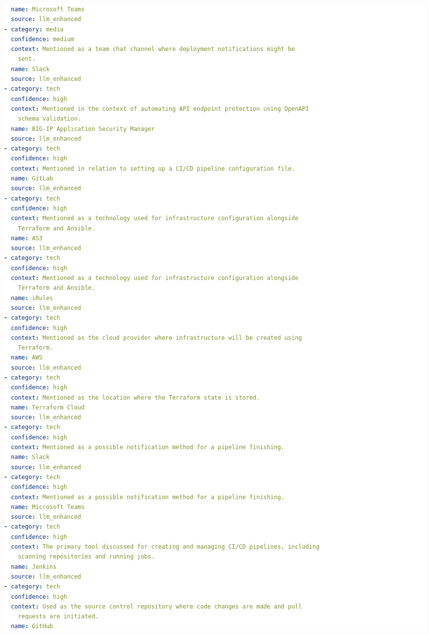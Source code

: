 ```yaml
  name: Microsoft Teams
  source: llm_enhanced
- category: media
  confidence: medium
  context: Mentioned as a team chat channel where deployment notifications might be
    sent.
  name: Slack
  source: llm_enhanced
- category: tech
  confidence: high
  context: Mentioned in the context of automating API endpoint protection using OpenAPI
    schema validation.
  name: BIG-IP Application Security Manager
  source: llm_enhanced
- category: tech
  confidence: high
  context: Mentioned in relation to setting up a CI/CD pipeline configuration file.
  name: GitLab
  source: llm_enhanced
- category: tech
  confidence: high
  context: Mentioned as a technology used for infrastructure configuration alongside
    Terraform and Ansible.
  name: AS3
  source: llm_enhanced
- category: tech
  confidence: high
  context: Mentioned as a technology used for infrastructure configuration alongside
    Terraform and Ansible.
  name: iRules
  source: llm_enhanced
- category: tech
  confidence: high
  context: Mentioned as the cloud provider where infrastructure will be created using
    Terraform.
  name: AWS
  source: llm_enhanced
- category: tech
  confidence: high
  context: Mentioned as the location where the Terraform state is stored.
  name: Terraform Cloud
  source: llm_enhanced
- category: tech
  confidence: high
  context: Mentioned as a possible notification method for a pipeline finishing.
  name: Slack
  source: llm_enhanced
- category: tech
  confidence: high
  context: Mentioned as a possible notification method for a pipeline finishing.
  name: Microsoft Teams
  source: llm_enhanced
- category: tech
  confidence: high
  context: The primary tool discussed for creating and managing CI/CD pipelines, including
    scanning repositories and running jobs.
  name: Jenkins
  source: llm_enhanced
- category: tech
  confidence: high
  context: Used as the source control repository where code changes are made and pull
    requests are initiated.
  name: GitHub
```